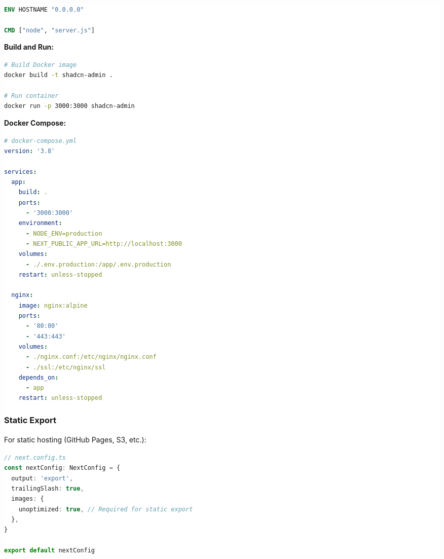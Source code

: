 ```dockerfile
ENV HOSTNAME "0.0.0.0"

CMD ["node", "server.js"]
```

**Build and Run:**

```bash
# Build Docker image
docker build -t shadcn-admin .

# Run container
docker run -p 3000:3000 shadcn-admin
```

**Docker Compose:**

```yaml
# docker-compose.yml
version: '3.8'

services:
  app:
    build: .
    ports:
      - '3000:3000'
    environment:
      - NODE_ENV=production
      - NEXT_PUBLIC_APP_URL=http://localhost:3000
    volumes:
      - ./.env.production:/app/.env.production
    restart: unless-stopped

  nginx:
    image: nginx:alpine
    ports:
      - '80:80'
      - '443:443'
    volumes:
      - ./nginx.conf:/etc/nginx/nginx.conf
      - ./ssl:/etc/nginx/ssl
    depends_on:
      - app
    restart: unless-stopped
```

### Static Export

For static hosting (GitHub Pages, S3, etc.):

```typescript
// next.config.ts
const nextConfig: NextConfig = {
  output: 'export',
  trailingSlash: true,
  images: {
    unoptimized: true, // Required for static export
  },
}

export default nextConfig
```
